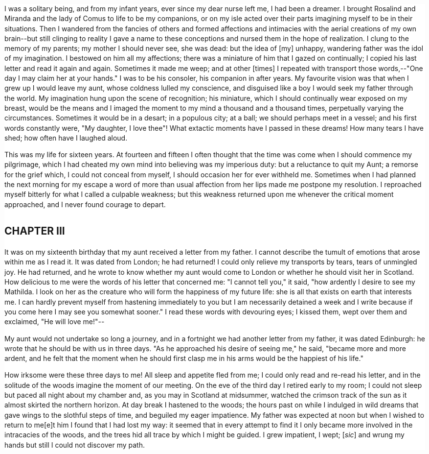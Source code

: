 I was a solitary being, and from my infant years, ever since my dear nurse left me, I had been a dreamer. I brought Rosalind and Miranda and the lady of Comus to life to be my companions, or on my isle acted over their parts imagining myself to be in their situations. Then I wandered from the fancies of others and formed affections and intimacies with the aerial creations of my own brain--but still clinging to reality I gave a name to these conceptions and nursed them in the hope of realization. I clung to the memory of my parents; my mother I should never see, she was dead: but the idea of [my] unhappy, wandering father was the idol of my imagination. I bestowed on him all my affections; there was a miniature of him that I gazed on continually; I copied his last letter and read it again and again. Sometimes it made me weep; and at other [times] I repeated with transport those words,--"One day I may claim her at your hands." I was to be his consoler, his companion in after years. My favourite vision was that when I grew up I would leave my aunt, whose coldness lulled my conscience, and disguised like a boy I would seek my father through the world. My imagination hung upon the scene of recognition; his miniature, which I should continually wear exposed on my breast, would be the means and I imaged the moment to my mind a thousand and a thousand times, perpetually varying the circumstances. Sometimes it would be in a desart; in a populous city; at a ball; we should perhaps meet in a vessel; and his first words constantly were, "My daughter, I love thee"! What extactic moments have I passed in these dreams! How many tears I have shed; how often have I laughed aloud.

This was my life for sixteen years. At fourteen and fifteen I often thought that the time was come when I should commence my pilgrimage, which I had cheated my own mind into believing was my imperious duty: but a reluctance to quit my Aunt; a remorse for the grief which, I could not conceal from myself, I should occasion her for ever withheld me. Sometimes when I had planned the next morning for my escape a word of more than usual affection from her lips made me postpone my resolution. I reproached myself bitterly for what I called a culpable weakness; but this weakness returned upon me whenever the critical moment approached, and I never found courage to depart.


## CHAPTER III

It was on my sixteenth birthday that my aunt received a letter from my father. I cannot describe the tumult of emotions that arose within me as I read it. It was dated from London; he had returned! I could only relieve my transports by tears, tears of unmingled joy. He had returned, and he wrote to know whether my aunt would come to London or whether he should visit her in Scotland. How delicious to me were the words of his letter that concerned me: "I cannot tell you," it said, "how ardently I desire to see my Mathilda. I look on her as the creature who will form the happiness of my future life: she is all that exists on earth that interests me. I can hardly prevent myself from hastening immediately to you but I am necessarily detained a week and I write because if you come here I may see you somewhat sooner." I read these words with devouring eyes; I kissed them, wept over them and exclaimed, "He will love me!"--

My aunt would not undertake so long a journey, and in a fortnight we had another letter from my father, it was dated Edinburgh: he wrote that he should be with us in three days. "As he approached his desire of seeing me," he said, "became more and more ardent, and he felt that the moment when he should first clasp me in his arms would be the happiest of his life."

How irksome were these three days to me! All sleep and appetite fled from me; I could only read and re-read his letter, and in the solitude of the woods imagine the moment of our meeting. On the eve of the third day I retired early to my room; I could not sleep but paced all night about my chamber and, as you may in Scotland at midsummer, watched the crimson track of the sun as it almost skirted the northern horizon. At day break I hastened to the woods; the hours past on while I indulged in wild dreams that gave wings to the slothful steps of time, and beguiled my eager impatience. My father was expected at noon but when I wished to return to me[e]t him I found that I had lost my way: it seemed that in every attempt to find it I only became more involved in the intracacies of the woods, and the trees hid all trace by which I might be guided. I grew impatient, I wept; [_sic_] and wrung my hands but still I could not discover my path.
